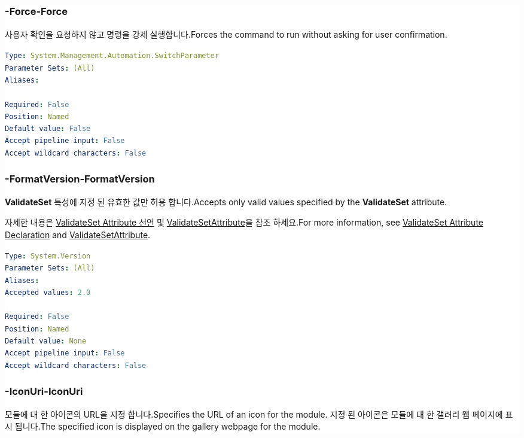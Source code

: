 ### <span data-ttu-id="54600-135">-Force</span><span class="sxs-lookup"><span data-stu-id="54600-135">-Force</span></span>

<span data-ttu-id="54600-136">사용자 확인을 요청하지 않고 명령을 강제 실행합니다.</span><span class="sxs-lookup"><span data-stu-id="54600-136">Forces the command to run without asking for user confirmation.</span></span>

```yaml
Type: System.Management.Automation.SwitchParameter
Parameter Sets: (All)
Aliases:

Required: False
Position: Named
Default value: False
Accept pipeline input: False
Accept wildcard characters: False
```

### <span data-ttu-id="54600-137">-FormatVersion</span><span class="sxs-lookup"><span data-stu-id="54600-137">-FormatVersion</span></span>

<span data-ttu-id="54600-138">**ValidateSet** 특성에 지정 된 유효한 값만 허용 합니다.</span><span class="sxs-lookup"><span data-stu-id="54600-138">Accepts only valid values specified by the **ValidateSet** attribute.</span></span>

<span data-ttu-id="54600-139">자세한 내용은 [ValidateSet Attribute 선언](/powershell/scripting/developer/cmdlet/validateset-attribute-declaration) 및 [ValidateSetAttribute](/dotnet/api/system.management.automation.validatesetattribute)을 참조 하세요.</span><span class="sxs-lookup"><span data-stu-id="54600-139">For more information, see [ValidateSet Attribute Declaration](/powershell/scripting/developer/cmdlet/validateset-attribute-declaration) and [ValidateSetAttribute](/dotnet/api/system.management.automation.validatesetattribute).</span></span>

```yaml
Type: System.Version
Parameter Sets: (All)
Aliases:
Accepted values: 2.0

Required: False
Position: Named
Default value: None
Accept pipeline input: False
Accept wildcard characters: False
```

### <span data-ttu-id="54600-140">-IconUri</span><span class="sxs-lookup"><span data-stu-id="54600-140">-IconUri</span></span>

<span data-ttu-id="54600-141">모듈에 대 한 아이콘의 URL을 지정 합니다.</span><span class="sxs-lookup"><span data-stu-id="54600-141">Specifies the URL of an icon for the module.</span></span> <span data-ttu-id="54600-142">지정 된 아이콘은 모듈에 대 한 갤러리 웹 페이지에 표시 됩니다.</span><span class="sxs-lookup"><span data-stu-id="54600-142">The specified icon is displayed on the gallery webpage for the module.</span></span>
